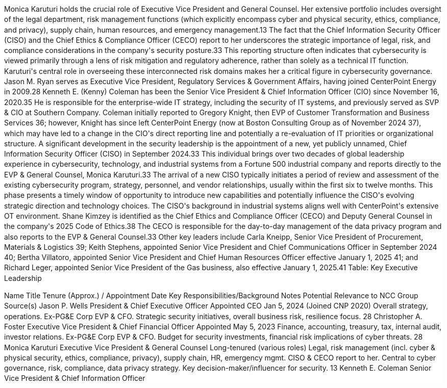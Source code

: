 Monica Karuturi holds the crucial role of Executive Vice President and General Counsel. Her extensive portfolio includes oversight of the legal department, risk management functions (which explicitly encompass cyber and physical security, ethics, compliance, and privacy), supply chain, human resources, and emergency management.13 The fact that the Chief Information Security Officer (CISO) and the Chief Ethics & Compliance Officer (CECO) report to her underscores the strategic importance of legal, risk, and compliance considerations in the company's security posture.33 This reporting structure often indicates that cybersecurity is viewed primarily through a lens of risk mitigation and regulatory adherence, rather than solely as a technical IT function. Karuturi's central role in overseeing these interconnected risk domains makes her a critical figure in cybersecurity governance.
Jason M. Ryan serves as Executive Vice President, Regulatory Services & Government Affairs, having joined CenterPoint Energy in 2009.28 Kenneth E. (Kenny) Coleman has been the Senior Vice President & Chief Information Officer (CIO) since November 16, 2020.35 He is responsible for the enterprise-wide IT strategy, including the security of IT systems, and previously served as SVP & CIO at Southern Company. Coleman initially reported to Gregory Knight, then EVP of Customer Transformation and Business Services 36; however, Knight has since left CenterPoint Energy (now at Boston Consulting Group as of November 2024 37), which may have led to a change in the CIO's direct reporting line and potentially a re-evaluation of IT priorities or organizational structure.
A significant development in the security leadership is the appointment of a new, yet publicly unnamed, Chief Information Security Officer (CISO) in September 2024.33 This individual brings over two decades of global leadership experience in cybersecurity, technology, and industrial systems from a Fortune 500 industrial company and reports directly to the EVP & General Counsel, Monica Karuturi.33 The arrival of a new CISO typically initiates a period of review and assessment of the existing cybersecurity program, strategy, personnel, and vendor relationships, usually within the first six to twelve months. This phase presents a timely window of opportunity to introduce new capabilities and potentially influence the CISO's evolving strategic direction and technology choices. The CISO's background in industrial systems aligns well with CenterPoint's extensive OT environment.
Shane Kimzey is identified as the Chief Ethics and Compliance Officer (CECO) and Deputy General Counsel in the company's 2025 Code of Ethics.38 The CECO is responsible for the day-to-day management of the data privacy program and also reports to the EVP & General Counsel.33 Other key leaders include Carla Kneipp, Senior Vice President of Procurement, Materials & Logistics 39; Keith Stephens, appointed Senior Vice President and Chief Communications Officer in September 2024 40; Bertha Villatoro, appointed Senior Vice President and Chief Human Resources Officer effective January 1, 2025 41; and Richard Leger, appointed Senior Vice President of the Gas business, also effective January 1, 2025.41
Table: Key Executive Leadership

Name
Title
Tenure (Approx.) / Appointment Date
Key Responsibilities/Background Notes
Potential Relevance to NCC Group
Source(s)
Jason P. Wells
President & Chief Executive Officer
Appointed CEO Jan 5, 2024 (Joined CNP 2020)
Overall strategy, operations. Ex-PG&E Corp EVP & CFO.
Strategic security initiatives, overall business risk, resilience focus.
28
Christopher A. Foster
Executive Vice President & Chief Financial Officer
Appointed May 5, 2023
Finance, accounting, treasury, tax, internal audit, investor relations. Ex-PG&E Corp EVP & CFO.
Budget for security investments, financial risk implications of cyber threats.
28
Monica Karuturi
Executive Vice President & General Counsel
Long-tenured (various roles)
Legal, risk management (incl. cyber & physical security, ethics, compliance, privacy), supply chain, HR, emergency mgmt. CISO & CECO report to her.
Central to cyber governance, risk, compliance, data privacy strategy. Key decision-maker/influencer for security.
13
Kenneth E. Coleman
Senior Vice President & Chief Information Officer